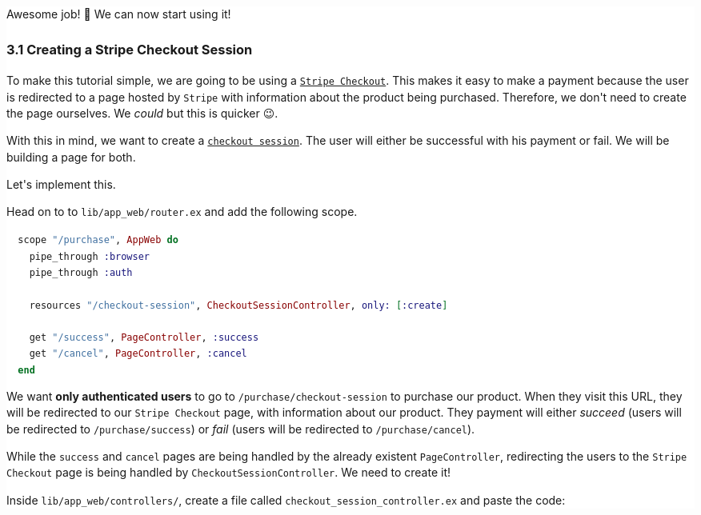 Awesome job! 🎉
We can now start using it!

### 3.1 Creating a **Stripe Checkout Session**

To make this tutorial simple, 
we are going to be using a [`Stripe Checkout`](https://stripe.com/docs/payments/checkout).
This makes it easy to make a payment 
because the user is redirected to a page hosted by `Stripe` 
with information about the product being purchased. 
Therefore, we don't need to create the page ourselves.
We *could* but this is quicker 😉.

With this in mind, 
we want to create a [`checkout session`](https://stripe.com/docs/api/checkout/sessions).
The user will either be successful with his payment
or fail. 
We will be building a page for both.

Let's implement this.

Head on to to `lib/app_web/router.ex`
and add the following scope.

```elixir
  scope "/purchase", AppWeb do
    pipe_through :browser
    pipe_through :auth

    resources "/checkout-session", CheckoutSessionController, only: [:create]

    get "/success", PageController, :success
    get "/cancel", PageController, :cancel
  end
```

We want **only authenticated users** to go to
`/purchase/checkout-session` to purchase our product.
When they visit this URL, they will be redirected to our `Stripe Checkout` page,
with information about our product.
They payment will either *succeed* 
(users will be redirected to `/purchase/success`)
or *fail*
(users will be redirected to `/purchase/cancel`).

While the `success` and `cancel` pages 
are being handled by the already existent `PageController`,
redirecting the users to the `Stripe Checkout` page 
is being handled by `CheckoutSessionController`. 
We need to create it!

Inside `lib/app_web/controllers/`, 
create a file called `checkout_session_controller.ex`
and paste the code:
